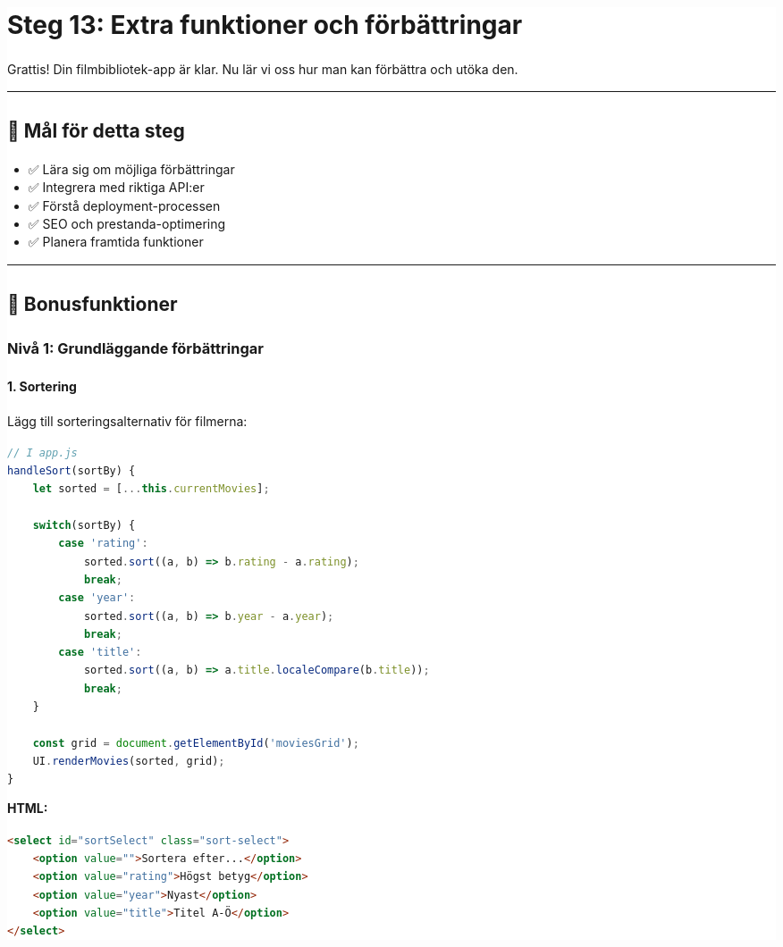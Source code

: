 # Steg 13: Extra funktioner och förbättringar

Grattis! Din filmbibliotek-app är klar. Nu lär vi oss hur man kan förbättra och utöka den.

---

## 🎯 Mål för detta steg

- ✅ Lära sig om möjliga förbättringar
- ✅ Integrera med riktiga API:er
- ✅ Förstå deployment-processen
- ✅ SEO och prestanda-optimering
- ✅ Planera framtida funktioner

---

## 🚀 Bonusfunktioner

### **Nivå 1: Grundläggande förbättringar**

#### **1. Sortering**

Lägg till sorteringsalternativ för filmerna:

```javascript
// I app.js
handleSort(sortBy) {
    let sorted = [...this.currentMovies];
    
    switch(sortBy) {
        case 'rating':
            sorted.sort((a, b) => b.rating - a.rating);
            break;
        case 'year':
            sorted.sort((a, b) => b.year - a.year);
            break;
        case 'title':
            sorted.sort((a, b) => a.title.localeCompare(b.title));
            break;
    }
    
    const grid = document.getElementById('moviesGrid');
    UI.renderMovies(sorted, grid);
}
```

**HTML:**
```html
<select id="sortSelect" class="sort-select">
    <option value="">Sortera efter...</option>
    <option value="rating">Högst betyg</option>
    <option value="year">Nyast</option>
    <option value="title">Titel A-Ö</option>
</select>
```
